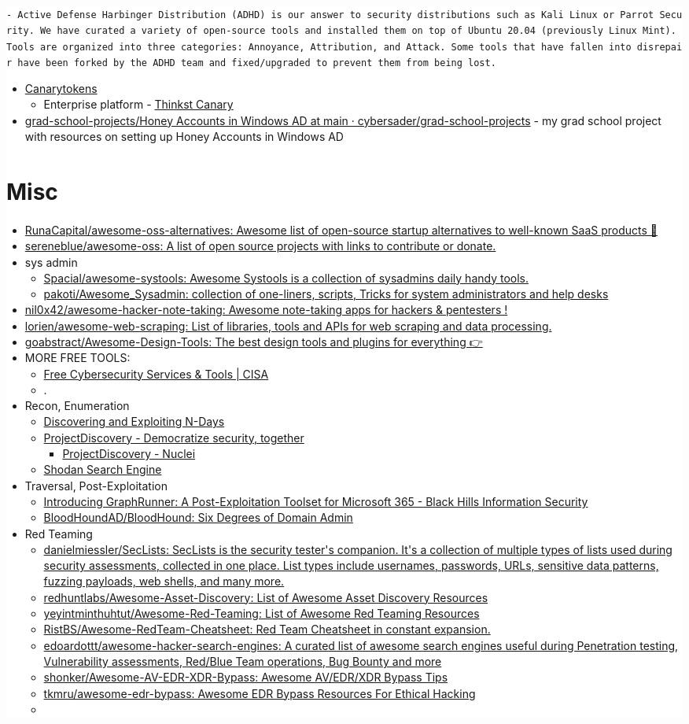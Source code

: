 	- Active Defense Harbinger Distribution (ADHD) is our answer to security distributions such as Kali Linux or Parrot Security. We have curated a variety of open-source tools and installed them on top of Ubuntu 20.04 (previously Linux Mint). Tools are organized into three categories: Annoyance, Attribution, and Attack. Some tools that have fallen into disrepair have been forked by the ADHD team and fixed/upgraded to prevent them from being lost.
- [Canarytokens](https://canarytokens.org/generate) 
	- Enterprise platform - [Thinkst Canary](https://canary.tools/#why)
- [grad-school-projects/Honey Accounts in Windows AD at main · cybersader/grad-school-projects](https://github.com/cybersader/grad-school-projects/tree/main/Honey%20Accounts%20in%20Windows%20AD) - my grad school project with resources on setting up Honey Accounts in Windows AD
# Misc 
- [RunaCapital/awesome-oss-alternatives: Awesome list of open-source startup alternatives to well-known SaaS products 🚀](https://github.com/RunaCapital/awesome-oss-alternatives) 
- [sereneblue/awesome-oss: A list of open source projects with links to contribute or donate.](https://github.com/sereneblue/awesome-oss) 
- sys admin
	- [Spacial/awesome-systools: Awesome Systools is a collection of sysadmins daily handy tools.](https://github.com/Spacial/awesome-systools) 
	- [pakoti/Awesome_Sysadmin: collection of one-liners, scripts, Tricks for system administrators and help desks](https://github.com/pakoti/Awesome_Sysadmin)
- [nil0x42/awesome-hacker-note-taking: Awesome note-taking apps for hackers & pentesters !](https://github.com/nil0x42/awesome-hacker-note-taking) 
- [lorien/awesome-web-scraping: List of libraries, tools and APIs for web scraping and data processing.](https://github.com/lorien/awesome-web-scraping) 
- [goabstract/Awesome-Design-Tools: The best design tools and plugins for everything 👉](https://github.com/goabstract/Awesome-Design-Tools) 
- MORE FREE TOOLS:
	- [Free Cybersecurity Services & Tools | CISA](https://www.cisa.gov/resources-tools/resources/free-cybersecurity-services-and-tools) 
	- .
- Recon, Enumeration
	- [Discovering and Exploiting N-Days](https://cham423.notion.site/Discovering-and-Exploiting-N-Days-90cf191871eb4bc295cbcb7241c1bae2) 
	- [ProjectDiscovery - Democratize security, together](https://projectdiscovery.io/)
		- [ProjectDiscovery - Nuclei](https://projectdiscovery.io/nuclei) 
	- [Shodan Search Engine](https://www.shodan.io/)
- Traversal, Post-Exploitation
	- [Introducing GraphRunner: A Post-Exploitation Toolset for Microsoft 365 - Black Hills Information Security](https://www.blackhillsinfosec.com/introducing-graphrunner/) 
	- [BloodHoundAD/BloodHound: Six Degrees of Domain Admin](https://github.com/BloodHoundAD/BloodHound)
- Red Teaming
	- [danielmiessler/SecLists: SecLists is the security tester's companion. It's a collection of multiple types of lists used during security assessments, collected in one place. List types include usernames, passwords, URLs, sensitive data patterns, fuzzing payloads, web shells, and many more.](https://github.com/danielmiessler/SecLists) 
	- [redhuntlabs/Awesome-Asset-Discovery: List of Awesome Asset Discovery Resources](https://github.com/redhuntlabs/Awesome-Asset-Discovery) 
	- [yeyintminthuhtut/Awesome-Red-Teaming: List of Awesome Red Teaming Resources](https://github.com/yeyintminthuhtut/Awesome-Red-Teaming) 
	- [RistBS/Awesome-RedTeam-Cheatsheet: Red Team Cheatsheet in constant expansion.](https://github.com/RistBS/Awesome-RedTeam-Cheatsheet) 
	- [edoardottt/awesome-hacker-search-engines: A curated list of awesome search engines useful during Penetration testing, Vulnerability assessments, Red/Blue Team operations, Bug Bounty and more](https://github.com/edoardottt/awesome-hacker-search-engines) 
	- [shonker/Awesome-AV-EDR-XDR-Bypass: Awesome AV/EDR/XDR Bypass Tips](https://github.com/shonker/Awesome-AV-EDR-XDR-Bypass)
	- [tkmru/awesome-edr-bypass: Awesome EDR Bypass Resources For Ethical Hacking](https://github.com/tkmru/awesome-edr-bypass) 
	- 